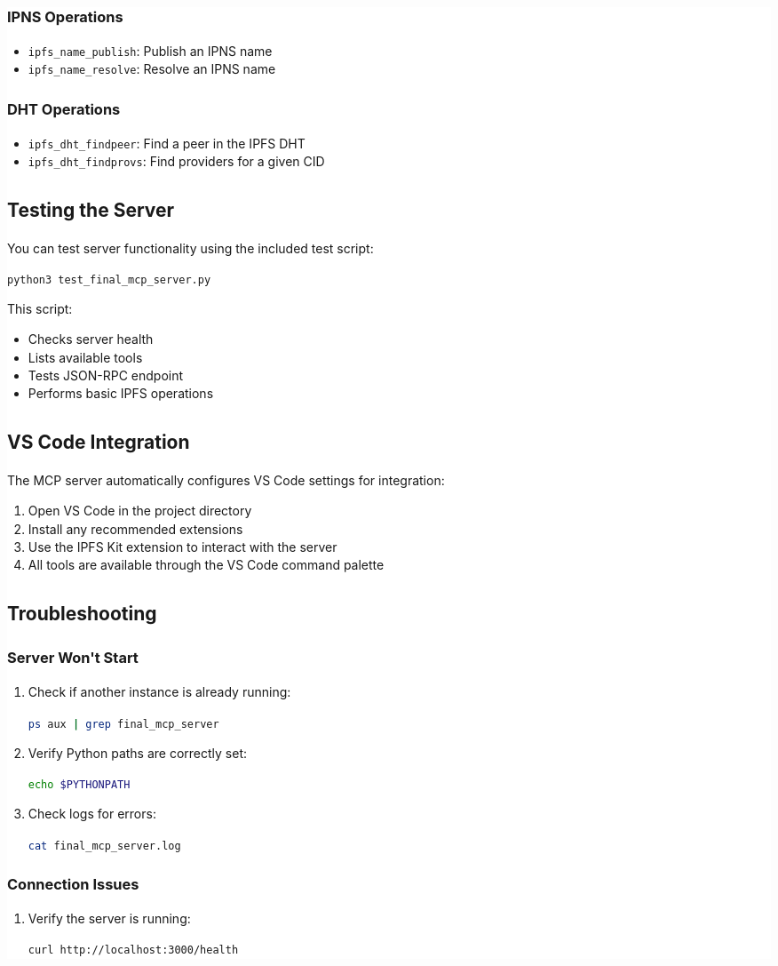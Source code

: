 ### IPNS Operations
- `ipfs_name_publish`: Publish an IPNS name
- `ipfs_name_resolve`: Resolve an IPNS name

### DHT Operations
- `ipfs_dht_findpeer`: Find a peer in the IPFS DHT
- `ipfs_dht_findprovs`: Find providers for a given CID

## Testing the Server

You can test server functionality using the included test script:

```bash
python3 test_final_mcp_server.py
```

This script:
- Checks server health
- Lists available tools
- Tests JSON-RPC endpoint
- Performs basic IPFS operations

## VS Code Integration

The MCP server automatically configures VS Code settings for integration:

1. Open VS Code in the project directory
2. Install any recommended extensions
3. Use the IPFS Kit extension to interact with the server
4. All tools are available through the VS Code command palette

## Troubleshooting

### Server Won't Start

1. Check if another instance is already running:
   ```bash
   ps aux | grep final_mcp_server
   ```

2. Verify Python paths are correctly set:
   ```bash
   echo $PYTHONPATH
   ```

3. Check logs for errors:
   ```bash
   cat final_mcp_server.log
   ```

### Connection Issues

1. Verify the server is running:
   ```bash
   curl http://localhost:3000/health
   ```
